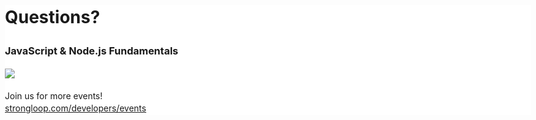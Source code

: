 
# Questions?

### JavaScript & Node.js Fundamentals

![](/images/StrongLoop.png)

Join us for more events!  
[strongloop.com/developers/events](https://strongloop.com/developers/events/)